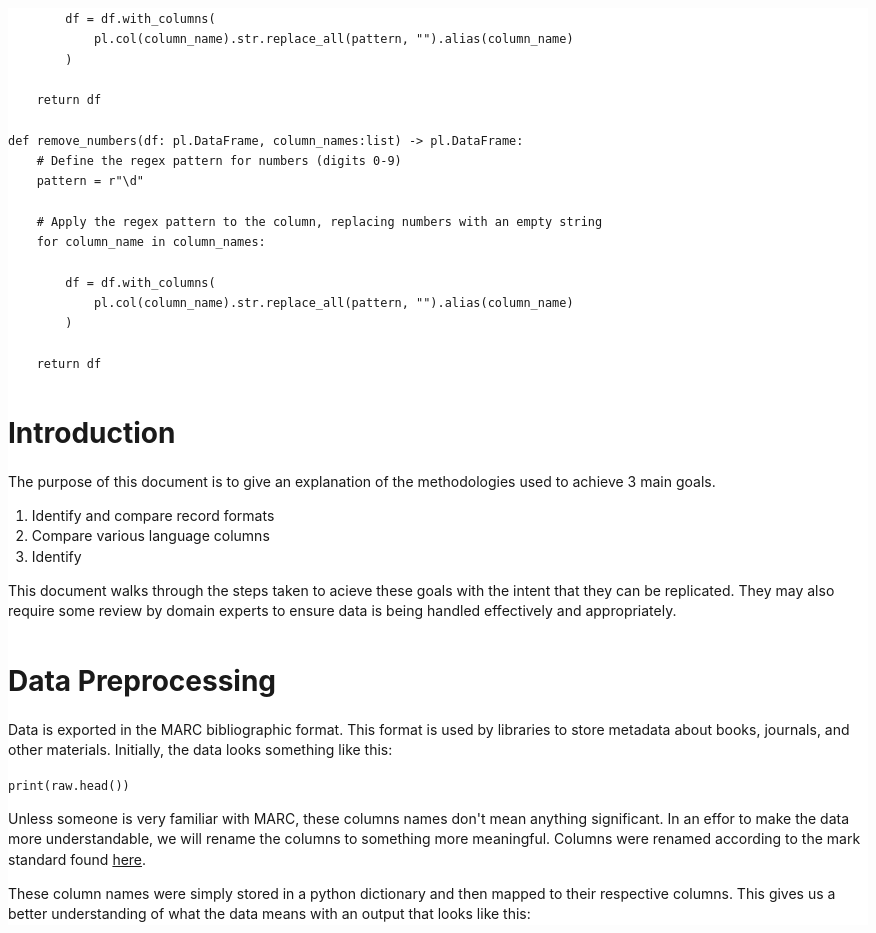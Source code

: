 ```{python}
        df = df.with_columns(
            pl.col(column_name).str.replace_all(pattern, "").alias(column_name)
        )
    
    return df

def remove_numbers(df: pl.DataFrame, column_names:list) -> pl.DataFrame:
    # Define the regex pattern for numbers (digits 0-9)
    pattern = r"\d"
    
    # Apply the regex pattern to the column, replacing numbers with an empty string
    for column_name in column_names:

        df = df.with_columns(
            pl.col(column_name).str.replace_all(pattern, "").alias(column_name)
        )
    
    return df

```

# Introduction

The purpose of this document is to give an explanation of the methodologies used to achieve 3 main goals.

1. Identify and compare record formats
2. Compare various language columns
3. Identify 

This document walks through the steps taken to acieve these goals with the intent that they can be replicated. They may also require some review by domain experts to ensure data is being handled effectively and appropriately. 

# Data Preprocessing

Data is exported in the MARC bibliographic format. This format is used by libraries to store metadata about books, journals, and other materials. Initially, the data looks something like this:

```{python}
print(raw.head())
```

Unless someone is very familiar with MARC, these columns names don't mean anything significant. In an effor to make the data more understandable, we will rename the columns to something more meaningful. Columns were renamed according to the mark standard found [here](https://www.loc.gov/marc/bibliographic/).

These column names were simply stored in a python dictionary and then mapped to their respective columns. This gives us a better understanding of what the data means with an output that looks like this:
